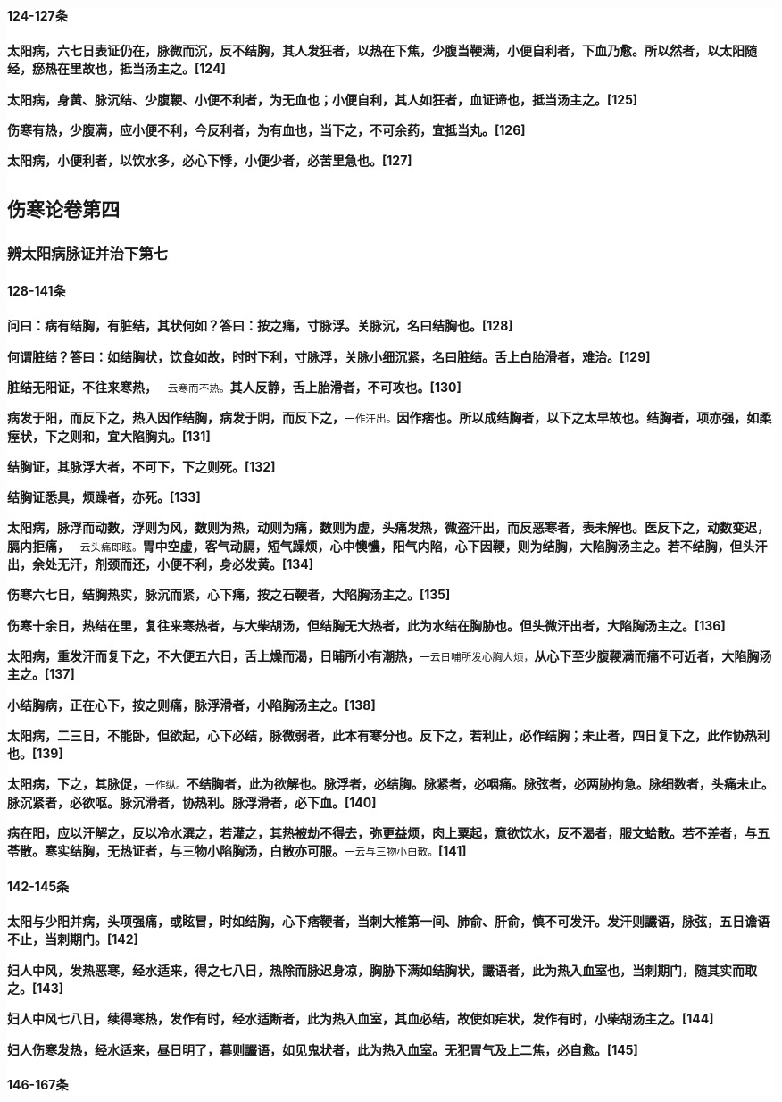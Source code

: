 #### 124-127条

**太阳病，六七日表证仍在，脉微而沉，反不结胸，其人发狂者，以热在下焦，少腹当鞕满，小便自利者，下血乃愈。所以然者，以太阳随经，瘀热在里故也，抵当汤主之。[124]**

**太阳病，身黄、脉沉结、少腹鞕、小便不利者，为无血也；小便自利，其人如狂者，血证谛也，抵当汤主之。[125]**

**伤寒有热，少腹满，应小便不利，今反利者，为有血也，当下之，不可余药，宜抵当丸。[126]**

**太阳病，小便利者，以饮水多，必心下悸，小便少者，必苦里急也。[127]**

## **伤寒论卷第四**

### 辨太阳病脉证并治下第七

#### 128-141条

**问曰：病有结胸，有脏结，其状何如？答曰：按之痛，寸脉浮。关脉沉，名曰结胸也。[128]**

**何谓脏结？答曰：如结胸状，饮食如故，时时下利，寸脉浮，关脉小细沉紧，名曰脏结。舌上白胎滑者，难治。[129]**

**脏结无阳证，不往来寒热，**<small>一云寒而不热。</small>**其人反静，舌上胎滑者，不可攻也。[130]**

**病发于阳，而反下之，热入因作结胸，病发于阴，而反下之，**<small>一作汗出。</small>**因作痞也。所以成结胸者，以下之太早故也。结胸者，项亦强，如柔痓状，下之则和，宜大陷胸丸。[131]**

**结胸证，其脉浮大者，不可下，下之则死。[132]**

**结胸证悉具，烦躁者，亦死。[133]**

**太阳病，脉浮而动数，浮则为风，数则为热，动则为痛，数则为虚，头痛发热，微盗汗出，而反恶寒者，表未解也。医反下之，动数变迟，膈内拒痛，**<small>一云头痛即眩。</small>**胃中空虚，客气动膈，短气躁烦，心中懊憹，阳气内陷，心下因鞕，则为结胸，大陷胸汤主之。若不结胸，但头汗出，余处无汗，剂颈而还，小便不利，身必发黄。[134]**

**伤寒六七日，结胸热实，脉沉而紧，心下痛，按之石鞕者，大陷胸汤主之。[135]**

**伤寒十余日，热结在里，复往来寒热者，与大柴胡汤，但结胸无大热者，此为水结在胸胁也。但头微汗出者，大陷胸汤主之。[136]**

**太阳病，重发汗而复下之，不大便五六日，舌上燥而渴，日晡所小有潮热，**<small>一云日哺所发心胸大烦，</small>**从心下至少腹鞕满而痛不可近者，大陷胸汤主之。[137]**

**小结胸病，正在心下，按之则痛，脉浮滑者，小陷胸汤主之。[138]**

**太阳病，二三日，不能卧，但欲起，心下必结，脉微弱者，此本有寒分也。反下之，若利止，必作结胸；未止者，四日复下之，此作协热利也。[139]**

**太阳病，下之，其脉促，**<small>一作纵。</small>**不结胸者，此为欲解也。脉浮者，必结胸。脉紧者，必咽痛。脉弦者，必两胁拘急。脉细数者，头痛未止。脉沉紧者，必欲呕。脉沉滑者，协热利。脉浮滑者，必下血。[140]**

**病在阳，应以汗解之，反以冷水潠之，若灌之，其热被劫不得去，弥更益烦，肉上粟起，意欲饮水，反不渴者，服文蛤散。若不差者，与五苓散。寒实结胸，无热证者，与三物小陷胸汤，白散亦可服。**<small>一云与三物小白散。</small>**[141]**

#### 142-145条

**太阳与少阳并病，头项强痛，或眩冒，时如结胸，心下痞鞕者，当刺大椎第一间、肺俞、肝俞，慎不可发汗。发汗则讝语，脉弦，五日谵语不止，当刺期门。[142]**

**妇人中风，发热恶寒，经水适来，得之七八日，热除而脉迟身凉，胸胁下满如结胸状，讝语者，此为热入血室也，当刺期门，随其实而取之。[143]**

**妇人中风七八日，续得寒热，发作有时，经水适断者，此为热入血室，其血必结，故使如疟状，发作有时，小柴胡汤主之。[144]**

**妇人伤寒发热，经水适来，昼日明了，暮则讝语，如见鬼状者，此为热入血室。无犯胃气及上二焦，必自愈。[145]**

#### 146-167条
